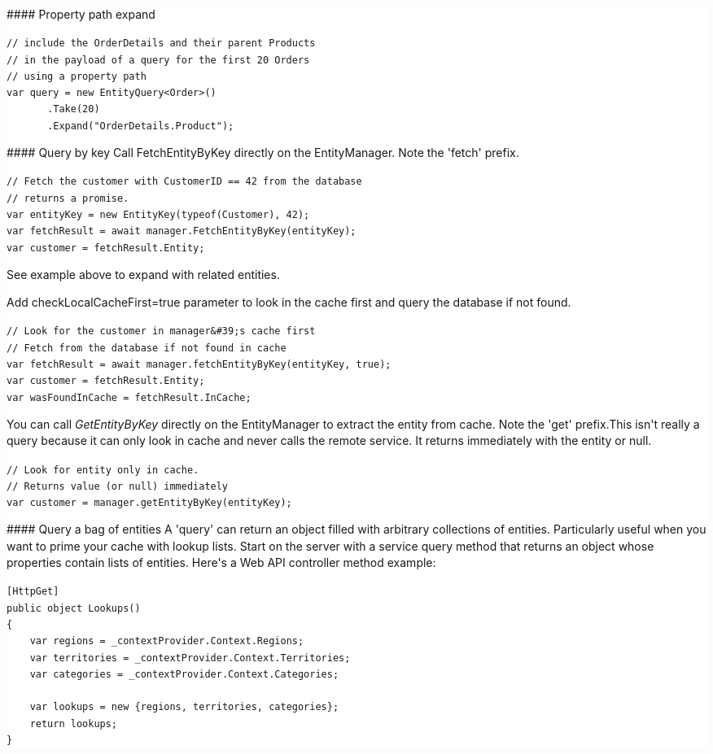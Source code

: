 <a name="expandProppath" />
#### Property path expand

    // include the OrderDetails and their parent Products
    // in the payload of a query for the first 20 Orders
    // using a property path
    var query = new EntityQuery<Order>()
           .Take(20)
           .Expand("OrderDetails.Product");

<a name="queryKey" />
#### Query by key
Call FetchEntityByKey directly on the EntityManager. Note the 'fetch' prefix.

    // Fetch the customer with CustomerID == 42 from the database
    // returns a promise.
    var entityKey = new EntityKey(typeof(Customer), 42);
    var fetchResult = await manager.FetchEntityByKey(entityKey);
    var customer = fetchResult.Entity;

See example above to expand with related entities.

Add checkLocalCacheFirst=true parameter to look in the cache first and query the database if not found.

    // Look for the customer in manager&#39;s cache first
    // Fetch from the database if not found in cache
    var fetchResult = await manager.fetchEntityByKey(entityKey, true);
    var customer = fetchResult.Entity;
    var wasFoundInCache = fetchResult.InCache;

You can call *GetEntityByKey* directly on the EntityManager to extract the entity from cache. Note the 'get' prefix.This isn't really a query because it can only look in cache and never calls the remote service. It returns immediately with the entity or null.

    // Look for entity only in cache.
    // Returns value (or null) immediately
    var customer = manager.getEntityByKey(entityKey);

<a name="queryBag" />
#### Query a bag of entities
A 'query' can return an object filled with arbitrary collections of entities. Particularly useful when you want to prime your cache with lookup lists. Start on the server with a service query method that returns an object whose properties contain lists of entities. Here's a Web API controller method example:

    [HttpGet]
    public object Lookups()
    {
        var regions = _contextProvider.Context.Regions;
        var territories = _contextProvider.Context.Territories;
        var categories = _contextProvider.Context.Categories;
     
        var lookups = new {regions, territories, categories};
        return lookups;
    }

